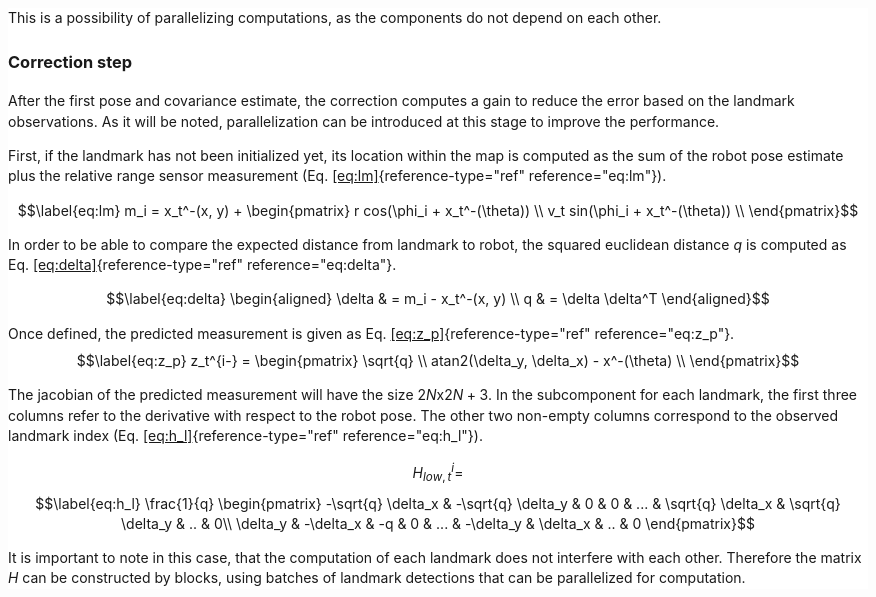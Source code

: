 This is a possibility of parallelizing computations, as the components
do not depend on each other.

### Correction step

After the first pose and covariance estimate, the correction computes a
gain to reduce the error based on the landmark observations. As it will
be noted, parallelization can be introduced at this stage to improve the
performance.

First, if the landmark has not been initialized yet, its location within
the map is computed as the sum of the robot pose estimate plus the
relative range sensor measurement (Eq.
[\[eq:lm\]](#eq:lm){reference-type="ref" reference="eq:lm"}).

$$\label{eq:lm}
    m_i = x_t^-(x, y) +  \begin{pmatrix}
                                r cos(\phi_i + x_t^-(\theta)) \\
                                v_t sin(\phi_i + x_t^-(\theta)) \\
                                \end{pmatrix}$$

In order to be able to compare the expected distance from landmark to
robot, the squared euclidean distance $q$ is computed as Eq.
[\[eq:delta\]](#eq:delta){reference-type="ref" reference="eq:delta"}.

$$\label{eq:delta}
    \begin{aligned}
    \delta & = m_i - x_t^-(x, y) \\
    q & = \delta \delta^T
    \end{aligned}$$

Once defined, the predicted measurement is given as Eq.
[\[eq:z_p\]](#eq:z_p){reference-type="ref" reference="eq:z_p"}.
$$\label{eq:z_p}
    z_t^{i-} = \begin{pmatrix}
    \sqrt{q} \\
    atan2(\delta_y, \delta_x) - x^-(\theta) \\
    \end{pmatrix}$$

The jacobian of the predicted measurement will have the size
$2N$x$2N + 3$. In the subcomponent for each landmark, the first three
columns refer to the derivative with respect to the robot pose. The
other two non-empty columns correspond to the observed landmark index
(Eq. [\[eq:h_l\]](#eq:h_l){reference-type="ref" reference="eq:h_l"}).

$$H_{low, t}^i  =$$ $$\label{eq:h_l}
\frac{1}{q} 
\begin{pmatrix}
-\sqrt{q} \delta_x & -\sqrt{q} \delta_y & 0 & 0 & ... & \sqrt{q} \delta_x & \sqrt{q} \delta_y  & .. & 0\\
\delta_y & -\delta_x & -q & 0 & ... & -\delta_y & \delta_x & .. & 0
\end{pmatrix}$$

It is important to note in this case, that the computation of each
landmark does not interfere with each other. Therefore the matrix $H$
can be constructed by blocks, using batches of landmark detections that
can be parallelized for computation.
